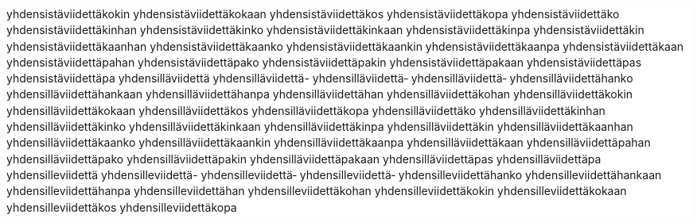 yhdensistäviidettäkokin
yhdensistäviidettäkokaan
yhdensistäviidettäkos
yhdensistäviidettäkopa
yhdensistäviidettäko
yhdensistäviidettäkinhan
yhdensistäviidettäkinko
yhdensistäviidettäkinkaan
yhdensistäviidettäkinpa
yhdensistäviidettäkin
yhdensistäviidettäkaanhan
yhdensistäviidettäkaanko
yhdensistäviidettäkaankin
yhdensistäviidettäkaanpa
yhdensistäviidettäkaan
yhdensistäviidettäpahan
yhdensistäviidettäpako
yhdensistäviidettäpakin
yhdensistäviidettäpakaan
yhdensistäviidettäpas
yhdensistäviidettäpa
yhdensilläviidettä
yhdensilläviidettä-
yhdensilläviidettä‐
yhdensilläviidettä‑
yhdensilläviidettähanko
yhdensilläviidettähankaan
yhdensilläviidettähanpa
yhdensilläviidettähan
yhdensilläviidettäkohan
yhdensilläviidettäkokin
yhdensilläviidettäkokaan
yhdensilläviidettäkos
yhdensilläviidettäkopa
yhdensilläviidettäko
yhdensilläviidettäkinhan
yhdensilläviidettäkinko
yhdensilläviidettäkinkaan
yhdensilläviidettäkinpa
yhdensilläviidettäkin
yhdensilläviidettäkaanhan
yhdensilläviidettäkaanko
yhdensilläviidettäkaankin
yhdensilläviidettäkaanpa
yhdensilläviidettäkaan
yhdensilläviidettäpahan
yhdensilläviidettäpako
yhdensilläviidettäpakin
yhdensilläviidettäpakaan
yhdensilläviidettäpas
yhdensilläviidettäpa
yhdensilleviidettä
yhdensilleviidettä-
yhdensilleviidettä‐
yhdensilleviidettä‑
yhdensilleviidettähanko
yhdensilleviidettähankaan
yhdensilleviidettähanpa
yhdensilleviidettähan
yhdensilleviidettäkohan
yhdensilleviidettäkokin
yhdensilleviidettäkokaan
yhdensilleviidettäkos
yhdensilleviidettäkopa